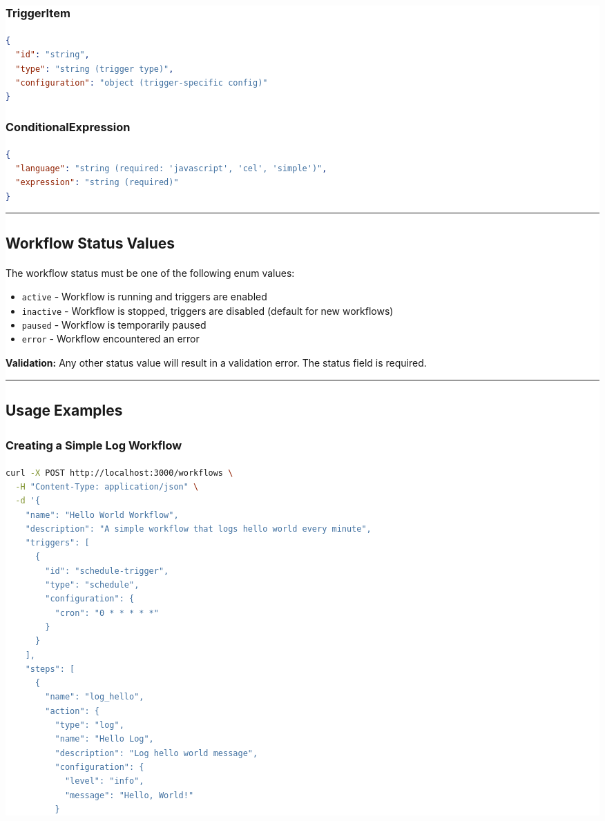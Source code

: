 ### TriggerItem

```json
{
  "id": "string",
  "type": "string (trigger type)",
  "configuration": "object (trigger-specific config)"
}
```

### ConditionalExpression

```json
{
  "language": "string (required: 'javascript', 'cel', 'simple')",
  "expression": "string (required)"
}
```

---

## Workflow Status Values

The workflow status must be one of the following enum values:

- `active` - Workflow is running and triggers are enabled
- `inactive` - Workflow is stopped, triggers are disabled (default for new workflows)
- `paused` - Workflow is temporarily paused
- `error` - Workflow encountered an error

**Validation:**
Any other status value will result in a validation error. The status field is required.

---

## Usage Examples

### Creating a Simple Log Workflow

```bash
curl -X POST http://localhost:3000/workflows \
  -H "Content-Type: application/json" \
  -d '{
    "name": "Hello World Workflow",
    "description": "A simple workflow that logs hello world every minute",
    "triggers": [
      {
        "id": "schedule-trigger",
        "type": "schedule",
        "configuration": {
          "cron": "0 * * * * *"
        }
      }
    ],
    "steps": [
      {
        "name": "log_hello",
        "action": {
          "type": "log",
          "name": "Hello Log",
          "description": "Log hello world message",
          "configuration": {
            "level": "info",
            "message": "Hello, World!"
          }
```